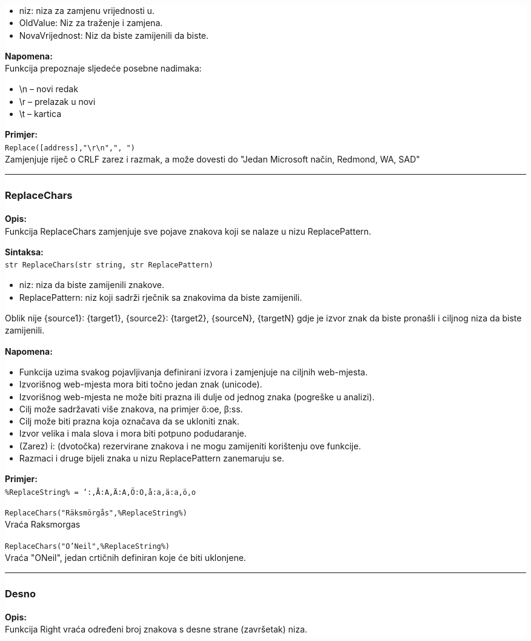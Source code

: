 - niz: niza za zamjenu vrijednosti u.
- OldValue: Niz za traženje i zamjena.
- NovaVrijednost: Niz da biste zamijenili da biste.

**Napomena:**  
Funkcija prepoznaje sljedeće posebne nadimaka:

- \n – novi redak
- \r – prelazak u novi
- \t – kartica

**Primjer:**  
`Replace([address],"\r\n",", ")`  
Zamjenjuje riječ o CRLF zarez i razmak, a može dovesti do "Jedan Microsoft način, Redmond, WA, SAD"

----------
### <a name="replacechars"></a>ReplaceChars

**Opis:**  
Funkcija ReplaceChars zamjenjuje sve pojave znakova koji se nalaze u nizu ReplacePattern.

**Sintaksa:**  
`str ReplaceChars(str string, str ReplacePattern)`

- niz: niza da biste zamijenili znakove.
- ReplacePattern: niz koji sadrži rječnik sa znakovima da biste zamijenili.

Oblik nije {source1}: {target1}, {source2}: {target2}, {sourceN}, {targetN} gdje je izvor znak da biste pronašli i ciljnog niza da biste zamijenili.

**Napomena:**

- Funkcija uzima svakog pojavljivanja definirani izvora i zamjenjuje na ciljnih web-mjesta.
- Izvorišnog web-mjesta mora biti točno jedan znak (unicode).
- Izvorišnog web-mjesta ne može biti prazna ili dulje od jednog znaka (pogreške u analizi).
- Cilj može sadržavati više znakova, na primjer ö:oe, β:ss.
- Cilj može biti prazna koja označava da se ukloniti znak.
- Izvor velika i mala slova i mora biti potpuno podudaranje.
- (Zarez) i: (dvotočka) rezervirane znakova i ne mogu zamijeniti korištenju ove funkcije.
- Razmaci i druge bijeli znaka u nizu ReplacePattern zanemaruju se.

**Primjer:**  
`%ReplaceString% = ’:,Å:A,Ä:A,Ö:O,å:a,ä:a,ö,o`

`ReplaceChars("Räksmörgås",%ReplaceString%)`  
Vraća Raksmorgas

`ReplaceChars("O’Neil",%ReplaceString%)`  
Vraća "ONeil", jedan crtičnih definiran koje će biti uklonjene.

----------
### <a name="right"></a>Desno

**Opis:**  
Funkcija Right vraća određeni broj znakova s desne strane (završetak) niza.
